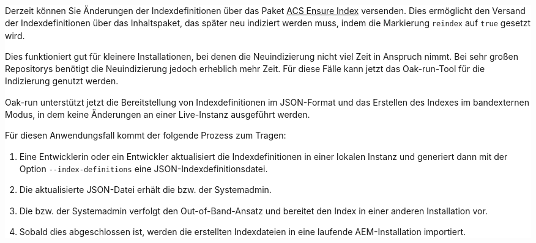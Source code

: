 Derzeit können Sie Änderungen der Indexdefinitionen über das Paket [ACS Ensure Index](https://adobe-consulting-services.github.io/acs-aem-commons/features/ensure-oak-index/index.html) versenden. Dies ermöglicht den Versand der Indexdefinitionen über das Inhaltspaket, das später neu indiziert werden muss, indem die Markierung `reindex` auf `true` gesetzt wird.

Dies funktioniert gut für kleinere Installationen, bei denen die Neuindizierung nicht viel Zeit in Anspruch nimmt. Bei sehr großen Repositorys benötigt die Neuindizierung jedoch erheblich mehr Zeit. Für diese Fälle kann jetzt das Oak-run-Tool für die Indizierung genutzt werden.

Oak-run unterstützt jetzt die Bereitstellung von Indexdefinitionen im JSON-Format und das Erstellen des Indexes im bandexternen Modus, in dem keine Änderungen an einer Live-Instanz ausgeführt werden.

Für diesen Anwendungsfall kommt der folgende Prozess zum Tragen:

1. Eine Entwicklerin oder ein Entwickler aktualisiert die Indexdefinitionen in einer lokalen Instanz und generiert dann mit der Option `--index-definitions` eine JSON-Indexdefinitionsdatei.

1. Die aktualisierte JSON-Datei erhält die bzw. der Systemadmin. 
1. Die bzw. der Systemadmin verfolgt den Out-of-Band-Ansatz und bereitet den Index in einer anderen Installation vor. 
1. Sobald dies abgeschlossen ist, werden die erstellten Indexdateien in eine laufende AEM-Installation importiert.
